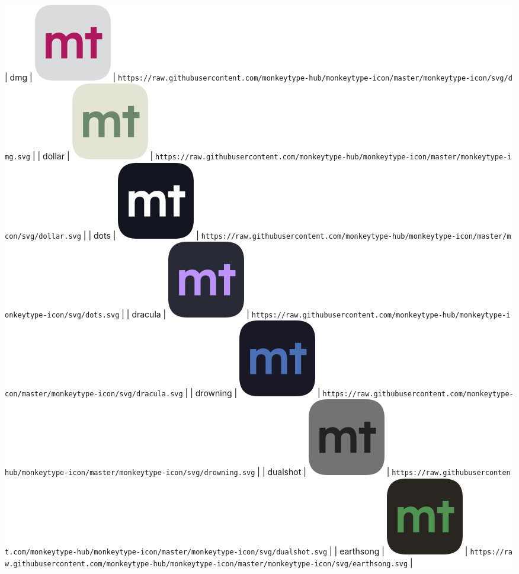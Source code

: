 | dmg | ![dmg-favicon](https://raw.githubusercontent.com/monkeytype-hub/monkeytype-icon/master/monkeytype-icon/svg/dmg.svg) | `https://raw.githubusercontent.com/monkeytype-hub/monkeytype-icon/master/monkeytype-icon/svg/dmg.svg` |
| dollar | ![dollar-favicon](https://raw.githubusercontent.com/monkeytype-hub/monkeytype-icon/master/monkeytype-icon/svg/dollar.svg) | `https://raw.githubusercontent.com/monkeytype-hub/monkeytype-icon/master/monkeytype-icon/svg/dollar.svg` |
| dots | ![dots-favicon](https://raw.githubusercontent.com/monkeytype-hub/monkeytype-icon/master/monkeytype-icon/svg/dots.svg) | `https://raw.githubusercontent.com/monkeytype-hub/monkeytype-icon/master/monkeytype-icon/svg/dots.svg` |
| dracula | ![dracula-favicon](https://raw.githubusercontent.com/monkeytype-hub/monkeytype-icon/master/monkeytype-icon/svg/dracula.svg) | `https://raw.githubusercontent.com/monkeytype-hub/monkeytype-icon/master/monkeytype-icon/svg/dracula.svg` |
| drowning | ![drowning-favicon](https://raw.githubusercontent.com/monkeytype-hub/monkeytype-icon/master/monkeytype-icon/svg/drowning.svg) | `https://raw.githubusercontent.com/monkeytype-hub/monkeytype-icon/master/monkeytype-icon/svg/drowning.svg` |
| dualshot | ![dualshot-favicon](https://raw.githubusercontent.com/monkeytype-hub/monkeytype-icon/master/monkeytype-icon/svg/dualshot.svg) | `https://raw.githubusercontent.com/monkeytype-hub/monkeytype-icon/master/monkeytype-icon/svg/dualshot.svg` |
| earthsong | ![earthsong-favicon](https://raw.githubusercontent.com/monkeytype-hub/monkeytype-icon/master/monkeytype-icon/svg/earthsong.svg) | `https://raw.githubusercontent.com/monkeytype-hub/monkeytype-icon/master/monkeytype-icon/svg/earthsong.svg` |